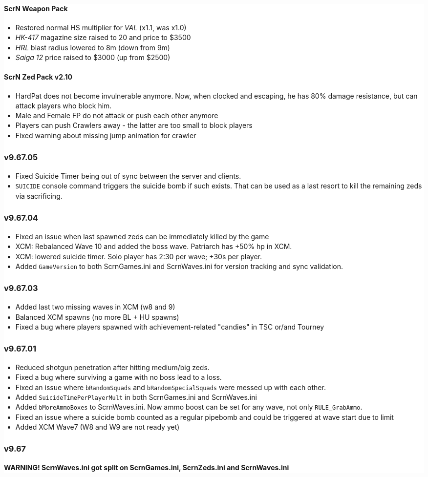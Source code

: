 #### ScrN Weapon Pack

* Restored normal HS multiplier for *VAL* (x1.1, was x1.0)
* *HK-417* magazine size raised to 20 and price to $3500
* *HRL* blast radius lowered to 8m (down from 9m)
* *Saiga 12* price raised to $3000 (up from $2500)

#### ScrN Zed Pack v2.10

* HardPat does not become invulnerable anymore. Now, when clocked and escaping, he has 80% damage resistance,
  but can attack players who block him.
* Male and Female FP do not attack or push each other anymore
* Players can push Crawlers away - the latter are too small to block players
* Fixed warning about missing jump animation for crawler

### v9.67.05

* Fixed Suicide Timer being out of sync between the server and clients.
* `SUICIDE` console command triggers the suicide bomb if such exists. That can be used as a last resort to kill the
  remaining zeds via sacrificing.

### v9.67.04

* Fixed an issue when last spawned zeds can be immediately killed by the game
* XCM: Rebalanced Wave 10 and added the boss wave. Patriarch has +50% hp in XCM.
* XCM: lowered suicide timer. Solo player has 2:30 per wave; +30s per player.
* Added `GameVersion` to both ScrnGames.ini and ScrnWaves.ini for version tracking and sync validation.

### v9.67.03

* Added last two missing waves in XCM (w8 and 9)
* Balanced XCM spawns (no more BL + HU spawns)
* Fixed a bug where players spawned with achievement-related "candies" in TSC or/and Tourney

### v9.67.01

* Reduced shotgun penetration after hitting medium/big zeds.
* Fixed a bug where surviving a game with no boss lead to a loss.
* Fixed an issue where `bRandomSquads` and `bRandomSpecialSquads` were messed up with each other.
* Added `SuicideTimePerPlayerMult` in both ScrnGames.ini and ScrnWaves.ini
* Added `bMoreAmmoBoxes` to ScrnWaves.ini. Now ammo boost can be set for any wave, not only `RULE_GrabAmmo`.
* Fixed an issue where a suicide bomb counted as a regular pipebomb and could be triggered at wave start due to limit
* Added XCM Wave7 (W8 and W9 are not ready yet)

### v9.67

**WARNING! ScrnWaves.ini got split on ScrnGames.ini, ScrnZeds.ini and ScrnWaves.ini**
